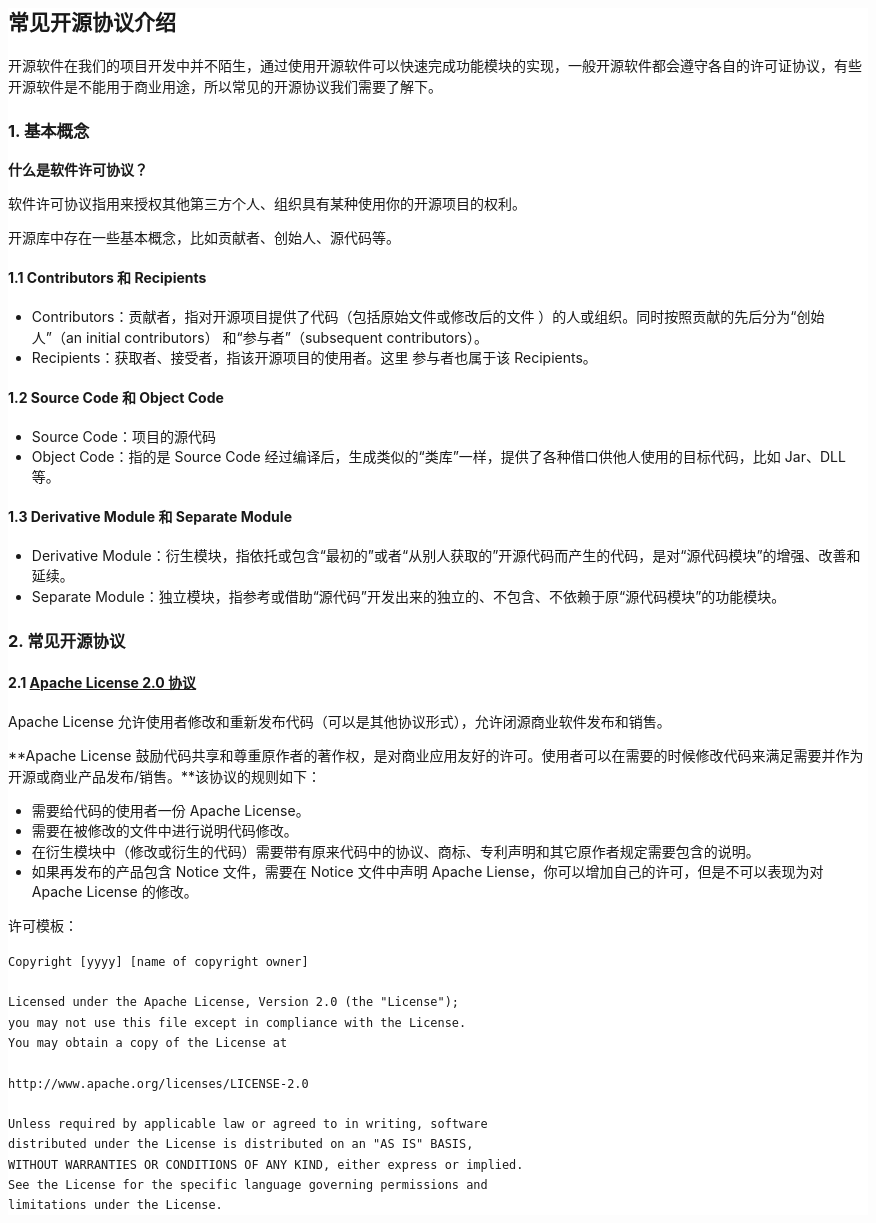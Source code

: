 ## 常见开源协议介绍

开源软件在我们的项目开发中并不陌生，通过使用开源软件可以快速完成功能模块的实现，一般开源软件都会遵守各自的许可证协议，有些开源软件是不能用于商业用途，所以常见的开源协议我们需要了解下。

### 1. 基本概念

**什么是软件许可协议？**

软件许可协议指用来授权其他第三方个人、组织具有某种使用你的开源项目的权利。

开源库中存在一些基本概念，比如贡献者、创始人、源代码等。

#### 1.1 Contributors 和 Recipients

- Contributors：贡献者，指对开源项目提供了代码（包括原始文件或修改后的文件 ）的人或组织。同时按照贡献的先后分为“创始人”（an initial contributors） 和“参与者”（subsequent contributors）。
- Recipients：获取者、接受者，指该开源项目的使用者。这里 参与者也属于该 Recipients。

#### 1.2 Source Code 和 Object Code

- Source Code：项目的源代码
- Object Code：指的是 Source Code 经过编译后，生成类似的“类库”一样，提供了各种借口供他人使用的目标代码，比如 Jar、DLL 等。

#### 1.3 Derivative Module 和 Separate Module

- Derivative Module：衍生模块，指依托或包含“最初的”或者“从别人获取的”开源代码而产生的代码，是对“源代码模块”的增强、改善和延续。
- Separate Module：独立模块，指参考或借助“源代码”开发出来的独立的、不包含、不依赖于原“源代码模块”的功能模块。

### 2. 常见开源协议

#### 2.1 [Apache License 2.0 协议](https://opensource.org/licenses/Apache-2.0)

Apache License 允许使用者修改和重新发布代码（可以是其他协议形式），允许闭源商业软件发布和销售。

**Apache License 鼓励代码共享和尊重原作者的著作权，是对商业应用友好的许可。使用者可以在需要的时候修改代码来满足需要并作为开源或商业产品发布/销售。**该协议的规则如下：

- 需要给代码的使用者一份 Apache License。
- 需要在被修改的文件中进行说明代码修改。
- 在衍生模块中（修改或衍生的代码）需要带有原来代码中的协议、商标、专利声明和其它原作者规定需要包含的说明。
- 如果再发布的产品包含 Notice 文件，需要在 Notice 文件中声明 Apache Liense，你可以增加自己的许可，但是不可以表现为对 Apache License 的修改。

许可模板：

```xml
Copyright [yyyy] [name of copyright owner]

Licensed under the Apache License, Version 2.0 (the "License");
you may not use this file except in compliance with the License.
You may obtain a copy of the License at

http://www.apache.org/licenses/LICENSE-2.0

Unless required by applicable law or agreed to in writing, software
distributed under the License is distributed on an "AS IS" BASIS,
WITHOUT WARRANTIES OR CONDITIONS OF ANY KIND, either express or implied.
See the License for the specific language governing permissions and
limitations under the License.
```
